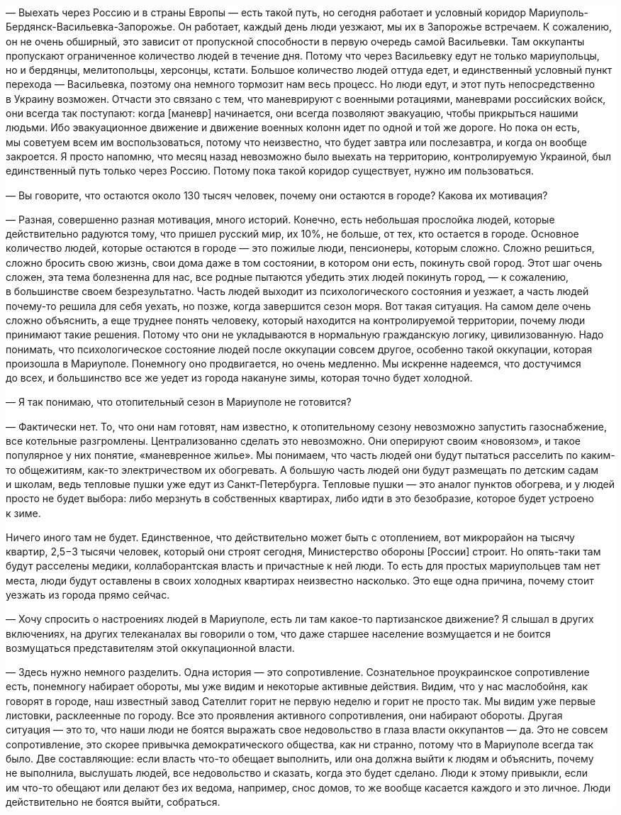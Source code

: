 — Выехать через Россию и в страны Европы — есть такой путь, но сегодня работает и условный коридор Мариуполь-Бердянск-Васильевка-Запорожье. Он работает, каждый день люди уезжают, мы их в Запорожье встречаем. К сожалению, он не очень обширный, это зависит от пропускной способности в первую очередь самой Васильевки. Там оккупанты пропускают ограниченное количество людей в течение дня. Потому что через Васильевку едут не только мариупольцы, но и бердянцы, мелитопольцы, херсонцы, кстати. Большое количество людей оттуда едет, и единственный условный пункт перехода — Васильевка, поэтому она немного тормозит нам весь процесс. Но люди едут, и этот путь непосредственно в Украину возможен. Отчасти это связано с тем, что маневрируют с военными ротациями, маневрами российских войск, они всегда так поступают: когда [маневр] начинается, они всегда позволяют эвакуацию, чтобы прикрыться нашими людьми. Ибо эвакуационное движение и движение военных колонн идет по одной и той же дороге. Но пока он есть, мы советуем всем им воспользоваться, потому что неизвестно, что будет завтра или послезавтра, и когда он вообще закроется. Я просто напомню, что месяц назад невозможно было выехать на территорию, контролируемую Украиной, был единственный путь только через Россию. Потому пока такой коридор существует, нужно им пользоваться.

— Вы говорите, что остаются около 130 тысяч человек, почему они остаются в городе? Какова их мотивация?

— Разная, совершенно разная мотивация, много историй. Конечно, есть небольшая прослойка людей, которые действительно радуются тому, что пришел русский мир, их 10%, не больше, от тех, кто остается в городе. Основное количество людей, которые остаются в городе — это пожилые люди, пенсионеры, которым сложно. Сложно решиться, сложно бросить свою жизнь, свои дома даже в том состоянии, в котором они есть, покинуть свой город. Этот шаг очень сложен, эта тема болезненна для нас, все родные пытаются убедить этих людей покинуть город, — к сожалению, в большинстве своем безрезультатно. Часть людей выходит из психологического состояния и уезжает, а часть людей почему-то решила для себя уехать, но позже, когда завершится сезон моря. Вот такая ситуация. На самом деле очень сложно объяснить, а еще труднее понять человеку, который находится на контролируемой территории, почему люди принимают такие решения. Потому что они не укладываются в нормальную гражданскую логику, цивилизованную. Надо понимать, что психологическое состояние людей после оккупации совсем другое, особенно такой оккупации, которая произошла в Мариуполе. Понемногу оно продвигается, но очень медленно. Мы искренне надеемся, что достучимся до всех, и большинство все же уедет из города накануне зимы, которая точно будет холодной.

— Я так понимаю, что отопительный сезон в Мариуполе не готовится?

— Фактически нет. То, что они нам готовят, нам известно, к отопительному сезону невозможно запустить газоснабжение, все котельные разгромлены. Централизованно сделать это невозможно. Они оперируют своим «новоязом», и такое популярное у них понятие, «маневренное жилье». Мы понимаем, что часть людей они будут пытаться расселить по каким-то общежитиям, как-то электричеством их обогревать. А большую часть людей они будут размещать по детским садам и школам, ведь тепловые пушки уже едут из Санкт-Петербурга. Тепловые пушки — это аналог пунктов обогрева, и у людей просто не будет выбора: либо мерзнуть в собственных квартирах, либо идти в это безобразие, которое будет устроено к зиме.

Ничего иного там не будет. Единственное, что действительно может быть с отоплением, вот микрорайон на тысячу квартир, 2,5−3 тысячи человек, который они строят сегодня, Министерство обороны [России] строит. Но опять-таки там будут расселены медики, коллаборантская власть и причастные к ней люди. То есть для простых мариупольцев там нет места, люди будут оставлены в своих холодных квартирах неизвестно насколько. Это еще одна причина, почему стоит уезжать из города прямо сейчас.

— Хочу спросить о настроениях людей в Мариуполе, есть ли там какое-то партизанское движение? Я слышал в других включениях, на других телеканалах вы говорили о том, что даже старшее население возмущается и не боится возмущаться представителям этой оккупационной власти.

— Здесь нужно немного разделить. Одна история — это сопротивление. Сознательное проукраинское сопротивление есть, понемногу набирает обороты, мы уже видим и некоторые активные действия. Видим, что у нас маслобойня, как говорят в городе, наш известный завод Сателлит горит не первую неделю и горит не просто так. Мы видим уже первые листовки, расклеенные по городу. Все это проявления активного сопротивления, они набирают обороты. Другая ситуация — это то, что наши люди не боятся выражать свое недовольство в глаза власти оккупантов — да. Это не совсем сопротивление, это скорее привычка демократического общества, как ни странно, потому что в Мариуполе всегда так было. Две составляющие: если власть что-то обещает выполнить, или она должна выйти к людям и объяснить, почему не выполнила, выслушать людей, все недовольство и сказать, когда это будет сделано. Люди к этому привыкли, если им что-то обещают или делают без их ведома, например, снос домов, то же вообще касается каждого и это личное. Люди действительно не боятся выйти, собраться.
